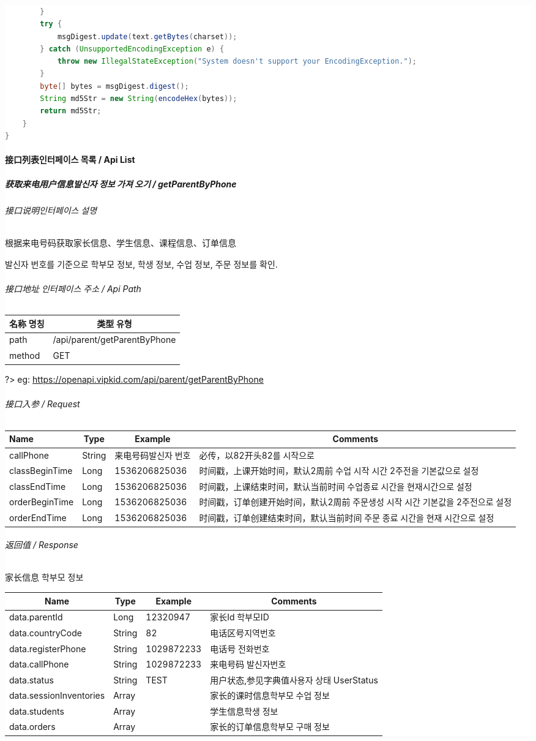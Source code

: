 ```java
        }
        try {
            msgDigest.update(text.getBytes(charset));
        } catch (UnsupportedEncodingException e) {
            throw new IllegalStateException("System doesn't support your EncodingException.");
        }
        byte[] bytes = msgDigest.digest();
        String md5Str = new String(encodeHex(bytes));
        return md5Str;
    }
}
```

#### 接口列表인터페이스 목록 / Api List

##### 获取来电用户信息발신자 정보 가져 오기 / getParentByPhone

###### 接口说明인터페이스 설명

根据来电号码获取家长信息、学生信息、课程信息、订单信息

발신자 번호를 기준으로 학부모 정보, 학생 정보, 수업 정보, 주문 정보를 확인.

###### 接口地址 인터페이스 주소 / Api Path

|名称      명칭     |类型         유형                        |
|:-------------|-------------------------------------|
|path          |/api/parent/getParentByPhone            |
|method        |GET                          |

?> eg: https://openapi.vipkid.com/api/parent/getParentByPhone

###### 接口入参 / Request

|Name | Type | Example | Comments |
|:------------- | --- | --- | --- |
| callPhone | String | 来电号码발신자 번호 | 必传，以82开头82를 시작으로 |
| classBeginTime | Long | 1536206825036 | 时间戳，上课开始时间，默认2周前 수업 시작 시간 2주전을 기본값으로 설정 |
| classEndTime | Long | 1536206825036 | 时间戳，上课结束时间，默认当前时间 수업종료 시간을 현재시간으로 설정 |
| orderBeginTime | Long | 1536206825036 | 时间戳，订单创建开始时间，默认2周前 주문생성 시작 시간 기본값을 2주전으로 설정|
| orderEndTime | Long | 1536206825036 | 时间戳，订单创建结束时间，默认当前时间 주문 종료 시간을 현재 시간으로 설정|

###### 返回值 / Response

家长信息 학부모 정보

| Name | Type | Example | Comments |
| --- | --- | --- | --- |
| data.parentId | Long | 12320947 | 家长Id 학부모ID|
| data.countryCode | String | 82 | 电话区号지역번호 |
| data.registerPhone | String | 1029872233 | 电话号 전화번호|
| data.callPhone | String | 1029872233 | 来电号码 발신자번호|
| data.status | String | TEST | 用户状态,参见字典值사용자 상태  UserStatus |
| data.sessionInventories | Array |   | 家长的课时信息학부모 수업 정보 |
| data.students | Array |   | 学生信息학생 정보
| data.orders | Array |   | 家长的订单信息학부모 구매 정보|
